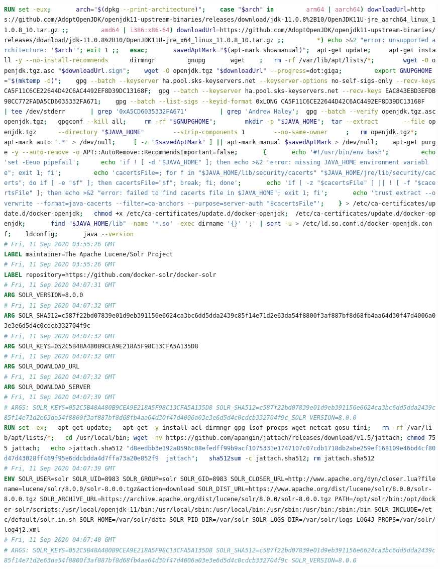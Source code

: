 ```dockerfile
RUN set -eux; 		arch="$(dpkg --print-architecture)"; 	case "$arch" in 		arm64 | aarch64) downloadUrl=https://github.com/AdoptOpenJDK/openjdk11-upstream-binaries/releases/download/jdk-11.0.8%2B10/OpenJDK11U-jre_aarch64_linux_11.0.8_10.tar.gz ;; 		amd64 | i386:x86-64) downloadUrl=https://github.com/AdoptOpenJDK/openjdk11-upstream-binaries/releases/download/jdk-11.0.8%2B10/OpenJDK11U-jre_x64_linux_11.0.8_10.tar.gz ;; 		*) echo >&2 "error: unsupported architecture: '$arch'"; exit 1 ;; 	esac; 		savedAptMark="$(apt-mark showmanual)"; 	apt-get update; 	apt-get install -y --no-install-recommends 		dirmngr 		gnupg 		wget 	; 	rm -rf /var/lib/apt/lists/*; 		wget -O openjdk.tgz.asc "$downloadUrl.sign"; 	wget -O openjdk.tgz "$downloadUrl" --progress=dot:giga; 		export GNUPGHOME="$(mktemp -d)"; 	gpg --batch --keyserver ha.pool.sks-keyservers.net --keyserver-options no-self-sigs-only --recv-keys CA5F11C6CE22644D42C6AC4492EF8D39DC13168F; 	gpg --batch --keyserver ha.pool.sks-keyservers.net --recv-keys EAC843EBD3EFDB98CC772FADA5CD6035332FA671; 	gpg --batch --list-sigs --keyid-format 0xLONG CA5F11C6CE22644D42C6AC4492EF8D39DC13168F 		| tee /dev/stderr 		| grep '0xA5CD6035332FA671' 		| grep 'Andrew Haley'; 	gpg --batch --verify openjdk.tgz.asc openjdk.tgz; 	gpgconf --kill all; 	rm -rf "$GNUPGHOME"; 		mkdir -p "$JAVA_HOME"; 	tar --extract 		--file openjdk.tgz 		--directory "$JAVA_HOME" 		--strip-components 1 		--no-same-owner 	; 	rm openjdk.tgz*; 			apt-mark auto '.*' > /dev/null; 	[ -z "$savedAptMark" ] || apt-mark manual $savedAptMark > /dev/null; 	apt-get purge -y --auto-remove -o APT::AutoRemove::RecommendsImportant=false; 		{ 		echo '#!/usr/bin/env bash'; 		echo 'set -Eeuo pipefail'; 		echo 'if ! [ -d "$JAVA_HOME" ]; then echo >&2 "error: missing JAVA_HOME environment variable"; exit 1; fi'; 		echo 'cacertsFile=; for f in "$JAVA_HOME/lib/security/cacerts" "$JAVA_HOME/jre/lib/security/cacerts"; do if [ -e "$f" ]; then cacertsFile="$f"; break; fi; done'; 		echo 'if [ -z "$cacertsFile" ] || ! [ -f "$cacertsFile" ]; then echo >&2 "error: failed to find cacerts file in $JAVA_HOME"; exit 1; fi'; 		echo 'trust extract --overwrite --format=java-cacerts --filter=ca-anchors --purpose=server-auth "$cacertsFile"'; 	} > /etc/ca-certificates/update.d/docker-openjdk; 	chmod +x /etc/ca-certificates/update.d/docker-openjdk; 	/etc/ca-certificates/update.d/docker-openjdk; 		find "$JAVA_HOME/lib" -name '*.so' -exec dirname '{}' ';' | sort -u > /etc/ld.so.conf.d/docker-openjdk.conf; 	ldconfig; 		java --version
# Fri, 11 Sep 2020 03:55:26 GMT
LABEL maintainer=The Apache Lucene/Solr Project
# Fri, 11 Sep 2020 03:55:26 GMT
LABEL repository=https://github.com/docker-solr/docker-solr
# Fri, 11 Sep 2020 04:07:31 GMT
ARG SOLR_VERSION=8.0.0
# Fri, 11 Sep 2020 04:07:32 GMT
ARG SOLR_SHA512=c587f22bd07839e01d9eb391156e6624ca3bc6dd5dda2439c85f14e71d2e63da54f8800f3af887bf8d68fb4aa64d30f47d4006a03e3e6d5d4c0cdcb332704f9c
# Fri, 11 Sep 2020 04:07:32 GMT
ARG SOLR_KEYS=052C5B48A480B9CEA9E218A5F98C13CFA5A135D8
# Fri, 11 Sep 2020 04:07:32 GMT
ARG SOLR_DOWNLOAD_URL
# Fri, 11 Sep 2020 04:07:32 GMT
ARG SOLR_DOWNLOAD_SERVER
# Fri, 11 Sep 2020 04:07:39 GMT
# ARGS: SOLR_KEYS=052C5B48A480B9CEA9E218A5F98C13CFA5A135D8 SOLR_SHA512=c587f22bd07839e01d9eb391156e6624ca3bc6dd5dda2439c85f14e71d2e63da54f8800f3af887bf8d68fb4aa64d30f47d4006a03e3e6d5d4c0cdcb332704f9c SOLR_VERSION=8.0.0
RUN set -ex;   apt-get update;   apt-get -y install acl dirmngr gpg lsof procps wget netcat gosu tini;   rm -rf /var/lib/apt/lists/*;   cd /usr/local/bin; wget -nv https://github.com/apangin/jattach/releases/download/v1.5/jattach; chmod 755 jattach;   echo >jattach.sha512 "d8eedbb3e192a8596c08efedff99b9acf1075331e1747107c07cdb1718db2abe259ef168109e46bd4cf80d47d43028ff469f95e6ddcbdda4d7ffa73a20e852f9  jattach";   sha512sum -c jattach.sha512; rm jattach.sha512
# Fri, 11 Sep 2020 04:07:39 GMT
ENV SOLR_USER=solr SOLR_UID=8983 SOLR_GROUP=solr SOLR_GID=8983 SOLR_CLOSER_URL=http://www.apache.org/dyn/closer.lua?filename=lucene/solr/8.0.0/solr-8.0.0.tgz&action=download SOLR_DIST_URL=https://www.apache.org/dist/lucene/solr/8.0.0/solr-8.0.0.tgz SOLR_ARCHIVE_URL=https://archive.apache.org/dist/lucene/solr/8.0.0/solr-8.0.0.tgz PATH=/opt/solr/bin:/opt/docker-solr/scripts:/usr/local/openjdk-11/bin:/usr/local/sbin:/usr/local/bin:/usr/sbin:/usr/bin:/sbin:/bin SOLR_INCLUDE=/etc/default/solr.in.sh SOLR_HOME=/var/solr/data SOLR_PID_DIR=/var/solr SOLR_LOGS_DIR=/var/solr/logs LOG4J_PROPS=/var/solr/log4j2.xml
# Fri, 11 Sep 2020 04:07:40 GMT
# ARGS: SOLR_KEYS=052C5B48A480B9CEA9E218A5F98C13CFA5A135D8 SOLR_SHA512=c587f22bd07839e01d9eb391156e6624ca3bc6dd5dda2439c85f14e71d2e63da54f8800f3af887bf8d68fb4aa64d30f47d4006a03e3e6d5d4c0cdcb332704f9c SOLR_VERSION=8.0.0
```